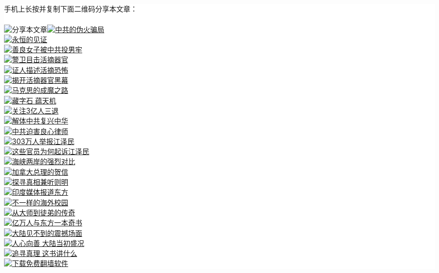 ####
手机上长按并复制下面二维码分享本文章：<br><br><img src="http://www.hehaibao.com/qr/index.php?m=1&e=L&p=10&t=&d=https://github.com/asdfghy6/djy/blob/master/gb/19/8/25/n11475997.md%231" title="分享本文章"></td><td VALIGN=TOP><a href="https://github.com/asdfghy6/djy/blob/master/gb/16/1/21/n4622075.md?dfh#1" target="_blank"><img src="https://raw.githubusercontent.com/asdfghy6/djy/master/gb/300/wei-f1.jpg" title="中共的伪火骗局"  alt="中共的伪火骗局"></a><br><a href="https://github.com/asdfghy6/yh/blob/master/README.md?dfh#1" target="_blank"><img src="https://raw.githubusercontent.com/asdfghy6/djy/master/gb/300/yong-h.jpg" title="永恒的见证"  alt="永恒的见证"></a><br><a href="https://github.com/asdfghy6/djy/blob/master/gb/13/9/29/n3974789.md?dfh#1" target="_blank"><img src="https://raw.githubusercontent.com/asdfghy6/djy/master/gb/300/shang-lnz.jpg" title="善良女子被中共投男牢"  alt="善良女子被中共投男牢"></a><br><a href="https://github.com/asdfghy6/djy/blob/master/gb/16/3/16/n4663449.md?dfh#1" target="_blank"><img src="https://raw.githubusercontent.com/asdfghy6/djy/master/gb/300/huo-z3.jpg" title="警卫目击活摘器官"  alt="警卫目击活摘器官"></a><br><a href="https://github.com/asdfghy6/djy/blob/master/gb/16/8/7/n8177641.md?dfh#1" target="_blank"><img src="https://raw.githubusercontent.com/asdfghy6/djy/master/gb/300/huo-z4.jpg" title="证人描述活摘恐怖"  alt="证人描述活摘恐怖"></a><br><a href="https://github.com/asdfghy6/djy/blob/master/gb/10/4/19/n2881569.md?dfh#1" target="_blank"><img src="https://raw.githubusercontent.com/asdfghy6/djy/master/gb/300/huo-z1.jpg" title="揭开活摘器官黑幕"  alt="揭开活摘器官黑幕"></a><br><a href="https://github.com/asdfghy6/djy/blob/master/gb/10/11/7/n3077476.md?dfh#1" target="_blank"><img src="https://raw.githubusercontent.com/asdfghy6/djy/master/gb/300/ma-ks.jpg" title="马克思的成魔之路"  alt="马克思的成魔之路"></a><br><a href="https://github.com/asdfghy6/djy/blob/master/gb/14/6/9/n4173977.md?dfh#1" target="_blank"><img src="https://raw.githubusercontent.com/asdfghy6/djy/master/gb/300/chang-zs.jpg" title="藏字石 蕴天机"  alt="藏字石 蕴天机"></a><br><a href="https://github.com/asdfghy6/djy/blob/master/gb/18/5/10/n10381511.md?dfh#1" target="_blank"><img src="https://raw.githubusercontent.com/asdfghy6/djy/master/gb/300/st1.jpg" title="关注3亿人三退"  alt="关注3亿人三退"></a><br><a href="https://github.com/asdfghy6/djy/blob/master/gb/18/3/21/n10237682.md?dfh#1" target="_blank"><img src="https://raw.githubusercontent.com/asdfghy6/djy/master/gb/300/jie-t.jpg" title="解体中共复兴中华"  alt="解体中共复兴中华"></a><br><a href="https://github.com/asdfghy6/djy/blob/master/gb/9/2/9/n2422991.md?dfh#1" target="_blank"><img src="https://raw.githubusercontent.com/asdfghy6/djy/master/gb/300/gao-zs.jpg" title="中共迫害良心律师"  alt="中共迫害良心律师"></a><br><a href="https://github.com/asdfghy6/djy/blob/master/gb/18/12/9/n10900044.md?dfh#1" target="_blank"><img src="https://raw.githubusercontent.com/asdfghy6/djy/master/gb/300/sj1.jpg" title="303万人举报江泽民"  alt="303万人举报江泽民"></a><br><a href="https://github.com/asdfghy6/djy/blob/master/gb/18/8/28/n10672014.md?dfh#1" target="_blank"><img src="https://raw.githubusercontent.com/asdfghy6/djy/master/gb/300/sj2.jpg" title="这些官员为何起诉江泽民"  alt="这些官员为何起诉江泽民"></a><br><a href="https://github.com/asdfghy6/djy/blob/master/gb/8/12/18/n2367165.md?dfh#1" target="_blank"><img src="https://raw.githubusercontent.com/asdfghy6/djy/master/gb/300/liangan.jpg" title="海峡两岸的强烈对比"  alt="海峡两岸的强烈对比"></a><br><a href="https://github.com/asdfghy6/djy/blob/master/gb/15/5/5/n4427238.md?dfh#1" target="_blank"><img src="https://raw.githubusercontent.com/asdfghy6/djy/master/gb/300/jia-ndzl.jpg" title="加拿大总理的贺信"  alt="加拿大总理的贺信"></a><br><a href="https://github.com/asdfghy6/djy/blob/master/gb/11/6/17/n3289382.md?dfh#1" target="_blank">
<img src="https://raw.githubusercontent.com/asdfghy6/djy/master/gb/300/xiao-wd.jpg" title="探寻真相兼听则明"  alt="探寻真相兼听则明"></a><br><a href="https://github.com/asdfghy6/djy/blob/master/gb/18/10/27/n10812623.md?dfh#1" target="_blank"><img src="https://raw.githubusercontent.com/asdfghy6/djy/master/gb/300/yindu.jpg" title="印度媒体报道东方"  alt="印度媒体报道东方"></a><br><a href="https://github.com/asdfghy6/djy/blob/master/gb/18/6/9/n10469652.md?dfh#1" target="_blank"><img src="https://raw.githubusercontent.com/asdfghy6/djy/master/gb/300/xie-j.jpg" title="不一样的海外校园"  alt="不一样的海外校园"></a><br><a href="https://github.com/asdfghy6/djy/blob/master/gb/7/4/5/n1669415.md?dfh#1" target="_blank"><img src="https://raw.githubusercontent.com/asdfghy6/djy/master/gb/300/li-up.jpg" title="从大师到徒弟的传奇"  alt="从大师到徒弟的传奇"></a><br><a href="https://github.com/asdfghy6/djy/blob/master/gb/17/5/26/n9191512.md?dfh#1" target="_blank"><img src="https://raw.githubusercontent.com/asdfghy6/djy/master/gb/300/zfl2.jpg" title="亿万人与东方一本奇书"  alt="亿万人与东方一本奇书"></a><br><a href="https://github.com/asdfghy6/djy/blob/master/gb/13/11/27/n4020290.md?dfh#1" target="_blank"><img src="https://raw.githubusercontent.com/asdfghy6/djy/master/gb/300/zhen-h.jpg" title="大陆见不到的震撼场面"  alt="大陆见不到的震撼场面"></a><br><a href="https://github.com/asdfghy6/djy/blob/master/gb/15/7/17/n4482910.md?dfh#1" target="_blank"><img src="https://raw.githubusercontent.com/asdfghy6/djy/master/gb/300/dalu-sk.jpg" title="人心向善 大陆当初盛况"  alt="人心向善 大陆当初盛况"></a><br><a href="https://github.com/asdfghy6/djy/blob/master/gb/9/10/15/n2689419.md?dfh#1" target="_blank"><img src="https://raw.githubusercontent.com/asdfghy6/djy/master/gb/300/zfl1.jpg" title="追寻真理 这书讲什么"  alt="追寻真理 这书讲什么"></a><br><a href="https://github.com/asdfghy6/fq/blob/master/README.md?dfh#1" target="_blank"><img src="https://raw.githubusercontent.com/asdfghy6/djy/master/gb/300/fq1.jpg" title="下载免费翻墙软件"  alt="下载免费翻墙软件"></a><br></td></tr></table>
